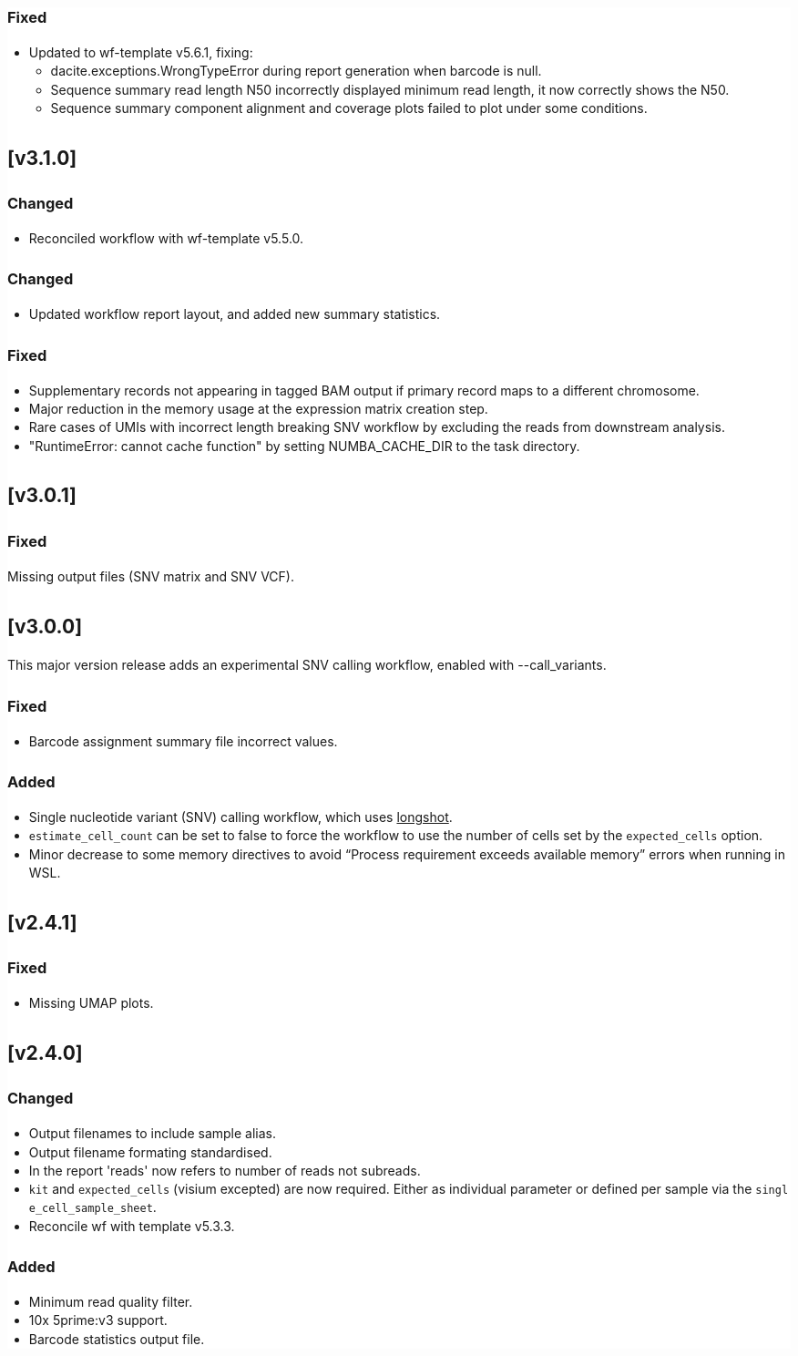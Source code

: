 ### Fixed
- Updated to wf-template v5.6.1, fixing:
    - dacite.exceptions.WrongTypeError during report generation when barcode is null.
    - Sequence summary read length N50 incorrectly displayed minimum read length, it now correctly shows the N50.
    - Sequence summary component alignment and coverage plots failed to plot under some conditions.

## [v3.1.0]
### Changed
- Reconciled workflow with wf-template v5.5.0.
### Changed
- Updated workflow report layout, and added new summary statistics.
### Fixed
- Supplementary records not appearing in tagged BAM output if primary record maps to a different chromosome.
- Major reduction in the memory usage at the expression matrix creation step.
- Rare cases of UMIs with incorrect length breaking SNV workflow by excluding the reads from downstream analysis. 
- "RuntimeError: cannot cache function" by setting NUMBA_CACHE_DIR to the task directory.

## [v3.0.1]
### Fixed
Missing output files (SNV matrix and SNV VCF).

## [v3.0.0]
This major version release adds an experimental SNV calling workflow, enabled with --call_variants.
### Fixed
- Barcode assignment summary file incorrect values.
### Added
- Single nucleotide variant (SNV) calling workflow, which uses [longshot](https://github.com/pjedge/longshot).
- `estimate_cell_count` can be set to false to force the workflow to use the number of cells set by the `expected_cells` option.
- Minor decrease to some memory directives to avoid “Process requirement exceeds available memory” errors when running in WSL.

## [v2.4.1]
### Fixed
- Missing UMAP plots.

## [v2.4.0]
### Changed
- Output filenames to include sample alias.
- Output filename formating standardised.
- In the report 'reads' now refers to number of reads not subreads.
- `kit` and `expected_cells` (visium excepted) are now required. Either as individual parameter or defined per sample via the `single_cell_sample_sheet`.
- Reconcile wf with template v5.3.3.
### Added
- Minimum read quality filter.
- 10x 5prime:v3 support.
- Barcode statistics output file.
